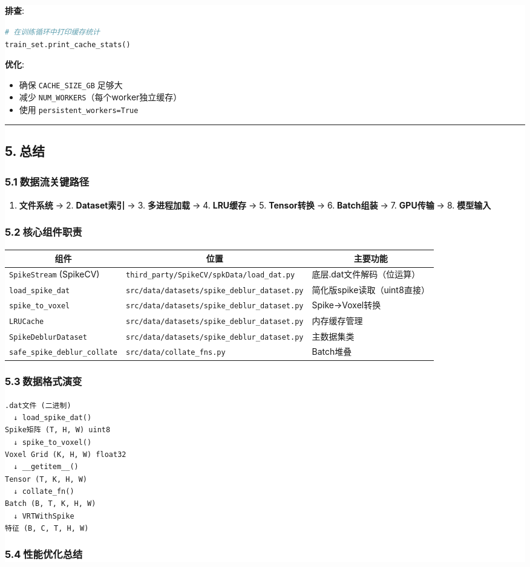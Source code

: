 **排查**:
```python
# 在训练循环中打印缓存统计
train_set.print_cache_stats()
```

**优化**:
- 确保 `CACHE_SIZE_GB` 足够大
- 减少 `NUM_WORKERS`（每个worker独立缓存）
- 使用 `persistent_workers=True`

---

## 5. 总结

### 5.1 数据流关键路径

1. **文件系统** → 2. **Dataset索引** → 3. **多进程加载** → 4. **LRU缓存** → 5. **Tensor转换** → 6. **Batch组装** → 7. **GPU传输** → 8. **模型输入**

### 5.2 核心组件职责

| 组件 | 位置 | 主要功能 |
|-----|------|---------|
| `SpikeStream` (SpikeCV) | `third_party/SpikeCV/spkData/load_dat.py` | 底层.dat文件解码（位运算） |
| `load_spike_dat` | `src/data/datasets/spike_deblur_dataset.py` | 简化版spike读取（uint8直接） |
| `spike_to_voxel` | `src/data/datasets/spike_deblur_dataset.py` | Spike→Voxel转换 |
| `LRUCache` | `src/data/datasets/spike_deblur_dataset.py` | 内存缓存管理 |
| `SpikeDeblurDataset` | `src/data/datasets/spike_deblur_dataset.py` | 主数据集类 |
| `safe_spike_deblur_collate` | `src/data/collate_fns.py` | Batch堆叠 |

### 5.3 数据格式演变

```
.dat文件 (二进制)
  ↓ load_spike_dat()
Spike矩阵 (T, H, W) uint8
  ↓ spike_to_voxel()
Voxel Grid (K, H, W) float32
  ↓ __getitem__()
Tensor (T, K, H, W)
  ↓ collate_fn()
Batch (B, T, K, H, W)
  ↓ VRTWithSpike
特征 (B, C, T, H, W)
```

### 5.4 性能优化总结
